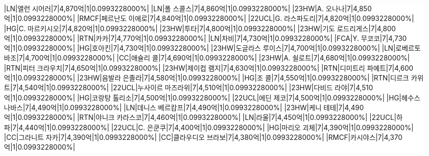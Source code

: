 |LN|앨런 시어러|7|4,870억|1|0.0993228000%|
|LN|폴 스콜스|7|4,860억|1|0.0993228000%|
|23HW|A. 오나나|7|4,850억|1|0.0993228000%|
|RMCF|페르난도 이에로|7|4,840억|1|0.0993228000%|
|22UCL|G. 라스파도리|7|4,820억|1|0.0993228000%|
|HG|C. 마르키시오|7|4,820억|1|0.0993228000%|
|23HW|투타|7|4,800억|1|0.0993228000%|
|23HW|기도 로드리게스|7|4,800억|1|0.0993228000%|
|RTN|카카|7|4,770억|1|0.0993228000%|
|LN|차비|7|4,730억|1|0.0993228000%|
|FCA|Y. 무코코|7|4,730억|1|0.0993228000%|
|HG|호아킨|7|4,730억|1|0.0993228000%|
|23HW|도글라스 루이스|7|4,700억|1|0.0993228000%|
|LN|로베르토 바조|7|4,700억|1|0.0993228000%|
|CC|애슐리 콜|7|4,690억|1|0.0993228000%|
|23HW|A. 쇨로트|7|4,680억|1|0.0993228000%|
|RTN|피터 크라우치|7|4,650억|1|0.0993228000%|
|23HW|제이컵 램지|7|4,630억|1|0.0993228000%|
|RTN|디미트리 파예트|7|4,600억|1|0.0993228000%|
|23HW|음발라 은졸라|7|4,580억|1|0.0993228000%|
|HG|조 콜|7|4,550억|1|0.0993228000%|
|RTN|디르크 카위트|7|4,540억|1|0.0993228000%|
|22UCL|누사이르 마즈라위|7|4,510억|1|0.0993228000%|
|23HW|다비드 라야|7|4,510억|1|0.0993228000%|
|HG|코랑탕 톨리소|7|4,500억|1|0.0993228000%|
|22UCL|에딘 제코|7|4,500억|1|0.0993228000%|
|HG|헤수스 나바스|7|4,490억|1|0.0993228000%|
|LN|데니스 베르캄프|7|4,490억|1|0.0993228000%|
|23HW|케니 테테|7|4,490억|1|0.0993228000%|
|RTN|야니크 카라스코|7|4,460억|1|0.0993228000%|
|LN|라울|7|4,450억|1|0.0993228000%|
|22UCL|하파|7|4,440억|1|0.0993228000%|
|22UCL|C. 은쿤쿠|7|4,400억|1|0.0993228000%|
|HG|마리오 괴체|7|4,390억|1|0.0993228000%|
|CC|그라니트 자카|7|4,390억|1|0.0993228000%|
|CC|클라우디오 브라보|7|4,380억|1|0.0993228000%|
|RMCF|카시야스|7|4,370억|1|0.0993228000%|